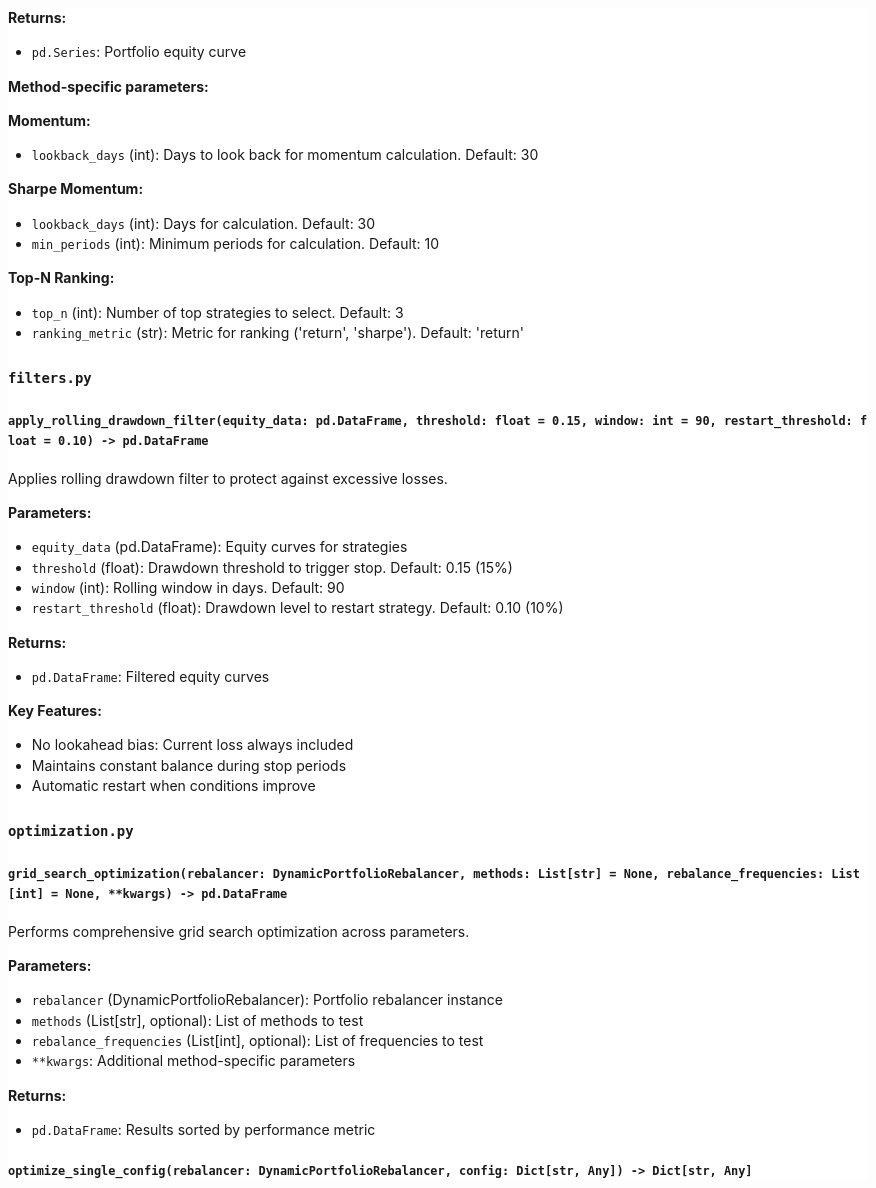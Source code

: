 **Returns:**
- `pd.Series`: Portfolio equity curve

**Method-specific parameters:**

**Momentum:**
- `lookback_days` (int): Days to look back for momentum calculation. Default: 30

**Sharpe Momentum:**
- `lookback_days` (int): Days for calculation. Default: 30
- `min_periods` (int): Minimum periods for calculation. Default: 10

**Top-N Ranking:**
- `top_n` (int): Number of top strategies to select. Default: 3
- `ranking_metric` (str): Metric for ranking ('return', 'sharpe'). Default: 'return'

### `filters.py`

#### `apply_rolling_drawdown_filter(equity_data: pd.DataFrame, threshold: float = 0.15, window: int = 90, restart_threshold: float = 0.10) -> pd.DataFrame`

Applies rolling drawdown filter to protect against excessive losses.

**Parameters:**
- `equity_data` (pd.DataFrame): Equity curves for strategies
- `threshold` (float): Drawdown threshold to trigger stop. Default: 0.15 (15%)
- `window` (int): Rolling window in days. Default: 90
- `restart_threshold` (float): Drawdown level to restart strategy. Default: 0.10 (10%)

**Returns:**
- `pd.DataFrame`: Filtered equity curves

**Key Features:**
- No lookahead bias: Current loss always included
- Maintains constant balance during stop periods
- Automatic restart when conditions improve

### `optimization.py`

#### `grid_search_optimization(rebalancer: DynamicPortfolioRebalancer, methods: List[str] = None, rebalance_frequencies: List[int] = None, **kwargs) -> pd.DataFrame`

Performs comprehensive grid search optimization across parameters.

**Parameters:**
- `rebalancer` (DynamicPortfolioRebalancer): Portfolio rebalancer instance
- `methods` (List[str], optional): List of methods to test
- `rebalance_frequencies` (List[int], optional): List of frequencies to test
- `**kwargs`: Additional method-specific parameters

**Returns:**
- `pd.DataFrame`: Results sorted by performance metric

#### `optimize_single_config(rebalancer: DynamicPortfolioRebalancer, config: Dict[str, Any]) -> Dict[str, Any]`
